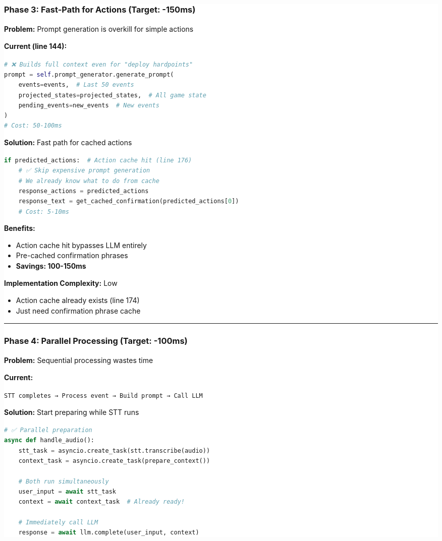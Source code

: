 ### Phase 3: Fast-Path for Actions (Target: -150ms)

**Problem:** Prompt generation is overkill for simple actions

**Current (line 144):**
```python
# ❌ Builds full context even for "deploy hardpoints"
prompt = self.prompt_generator.generate_prompt(
    events=events,  # Last 50 events
    projected_states=projected_states,  # All game state
    pending_events=new_events  # New events
)
# Cost: 50-100ms
```

**Solution:** Fast path for cached actions

```python
if predicted_actions:  # Action cache hit (line 176)
    # ✅ Skip expensive prompt generation
    # We already know what to do from cache
    response_actions = predicted_actions
    response_text = get_cached_confirmation(predicted_actions[0])
    # Cost: 5-10ms
```

**Benefits:**
- Action cache hit bypasses LLM entirely
- Pre-cached confirmation phrases
- **Savings: 100-150ms**

**Implementation Complexity:** Low
- Action cache already exists (line 174)
- Just need confirmation phrase cache

---

### Phase 4: Parallel Processing (Target: -100ms)

**Problem:** Sequential processing wastes time

**Current:**
```
STT completes → Process event → Build prompt → Call LLM
```

**Solution:** Start preparing while STT runs

```python
# ✅ Parallel preparation
async def handle_audio():
    stt_task = asyncio.create_task(stt.transcribe(audio))
    context_task = asyncio.create_task(prepare_context())

    # Both run simultaneously
    user_input = await stt_task
    context = await context_task  # Already ready!

    # Immediately call LLM
    response = await llm.complete(user_input, context)
```
